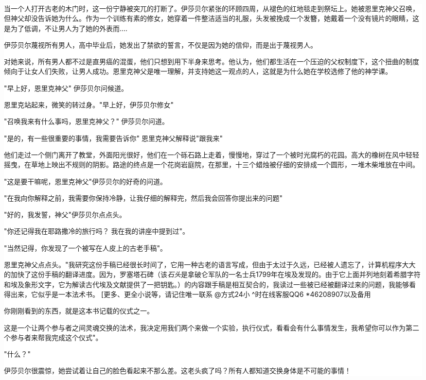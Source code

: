 

当一个人打开古老的木门时，这一份宁静被突兀的打断了。伊莎贝尔紧张的环顾四周，从褪色的红地毯走到祭坛上。她被恩里克神父召唤，但神父却没告诉她为什么。作为一个训练有素的修女，她穿着一件整洁适当的礼服，头发被挽成一个发簪，她戴着一个没有镜片的眼睛，这是为了低调，不让男人为了她的外表而....



伊莎贝尔蔑视所有男人，高中毕业后，她发出了禁欲的誓言，不仅是因为她的信仰，而是出于蔑视男人。



对她来说，所有男人都不过是直男癌的混蛋，他们只想到用下半身来思考。他认为，他们都生活在一个压迫的父权制度下，这个扭曲的制度倾向于让女人们失败，让男人成功。恩里克神父是唯一理解，并支持她这一观点的人，这就是为什么她在学校选修了他的神学课。



"早上好，恩里克神父" 伊莎贝尔问候道。



恩里克站起来，微笑的转过身。"早上好，伊莎贝尔修女"



"召唤我来有什么事吗，恩里克神父？" 伊莎贝尔问道。



"是的，有一些很重要的事情，我需要告诉你" 恩里克神父解释说"跟我来"



他们走过一个侧门离开了教堂，外面阳光很好，他们在一个砾石路上走着，慢慢地，穿过了一个被时光腐朽的花园。高大的橡树在风中轻轻摇曳，在草地上映出不规则的阴影。路途的终点是一个花岗岩庭院，在那里，十三个蜡烛被仔细的安排成一个圆形，一堆木柴堆放在中间。



"这是要干嘛呢，恩里克神父"伊莎贝尔的好奇的问道。



"在我向你解释之前，我需要你保持冷静，让我仔细的解释完，然后我会回答你提出来的问题"



"好的，我发誓，神父"伊莎贝尔点点头。



"你还记得我在耶路撒冷的旅行吗？ 我在我的讲座中提到过"。



"当然记得，你发现了一个被写在人皮上的古老手稿"。



恩里克神父点点头。"我研究这份手稿已经很长时间了，它用一种古老的语言写成，但由于太过于久远，已经被人遗忘了，计算机程序大大的加快了这份手稿的翻译进度。因为，罗塞塔石碑（该*石头*是拿破仑军队的一名士兵1799年在埃及发现的。由于它上面并列地刻着希腊字符和埃及象形文字，它为解读古代埃及文献提供了一把钥匙。）的内容跟手稿是相互契合的，我读过一些被已经被翻译过来的问题，我能够看得出来，它似乎是一本法术书。 [更多、更全小说等，请记住唯一联系 @方式24小 ^时在线客服QQ6 *46208907以及备用



你刚刚看到的东西，就是这本书记载的仪式之一。

这是一个让两个参与者之间灵魂交换的法术，我决定用我们两个来做一个实验，执行仪式，看看会有什么事情发生，我希望你可以作为第二个参与者来帮我完成这个仪式"。



"什么？"

伊莎贝尔很震惊，她尝试着让自己的脸色看起来不那么差。这老头疯了吗？所有人都知道交换身体是不可能的事情！

